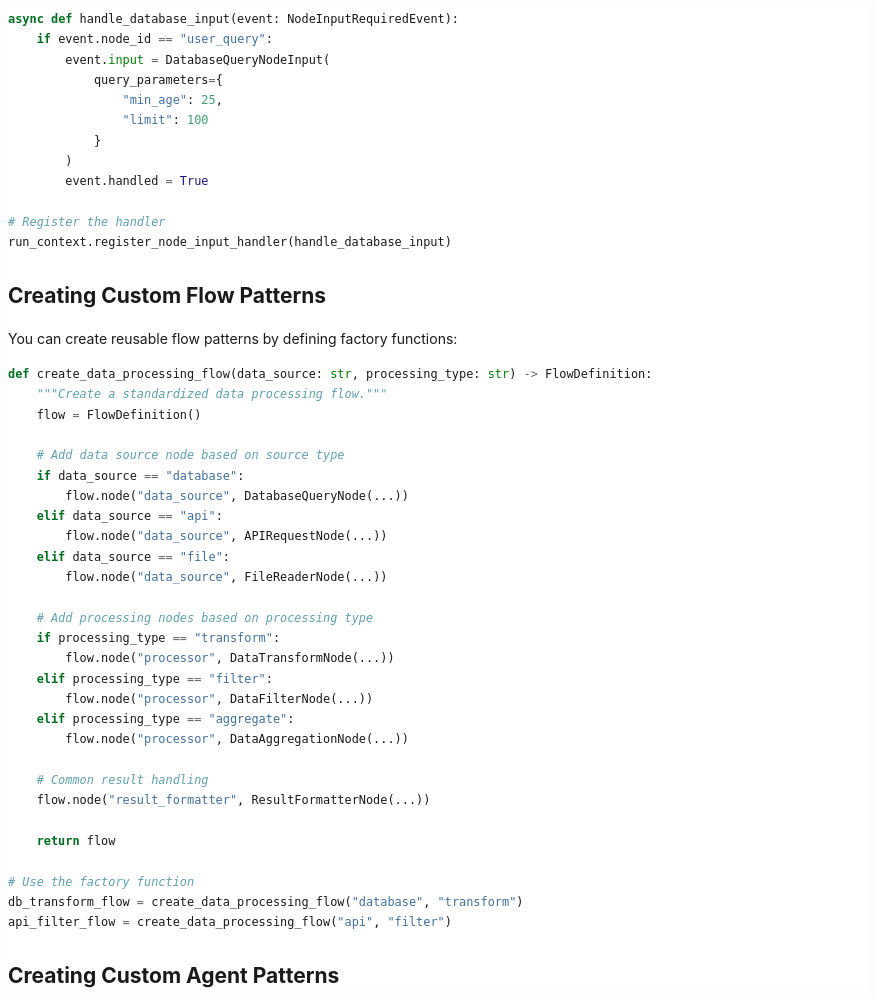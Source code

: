 ```python
async def handle_database_input(event: NodeInputRequiredEvent):
    if event.node_id == "user_query":
        event.input = DatabaseQueryNodeInput(
            query_parameters={
                "min_age": 25,
                "limit": 100
            }
        )
        event.handled = True

# Register the handler
run_context.register_node_input_handler(handle_database_input)
```

## Creating Custom Flow Patterns

You can create reusable flow patterns by defining factory functions:

```python
def create_data_processing_flow(data_source: str, processing_type: str) -> FlowDefinition:
    """Create a standardized data processing flow."""
    flow = FlowDefinition()
    
    # Add data source node based on source type
    if data_source == "database":
        flow.node("data_source", DatabaseQueryNode(...))
    elif data_source == "api":
        flow.node("data_source", APIRequestNode(...))
    elif data_source == "file":
        flow.node("data_source", FileReaderNode(...))
    
    # Add processing nodes based on processing type
    if processing_type == "transform":
        flow.node("processor", DataTransformNode(...))
    elif processing_type == "filter":
        flow.node("processor", DataFilterNode(...))
    elif processing_type == "aggregate":
        flow.node("processor", DataAggregationNode(...))
    
    # Common result handling
    flow.node("result_formatter", ResultFormatterNode(...))
    
    return flow

# Use the factory function
db_transform_flow = create_data_processing_flow("database", "transform")
api_filter_flow = create_data_processing_flow("api", "filter")
```

## Creating Custom Agent Patterns
